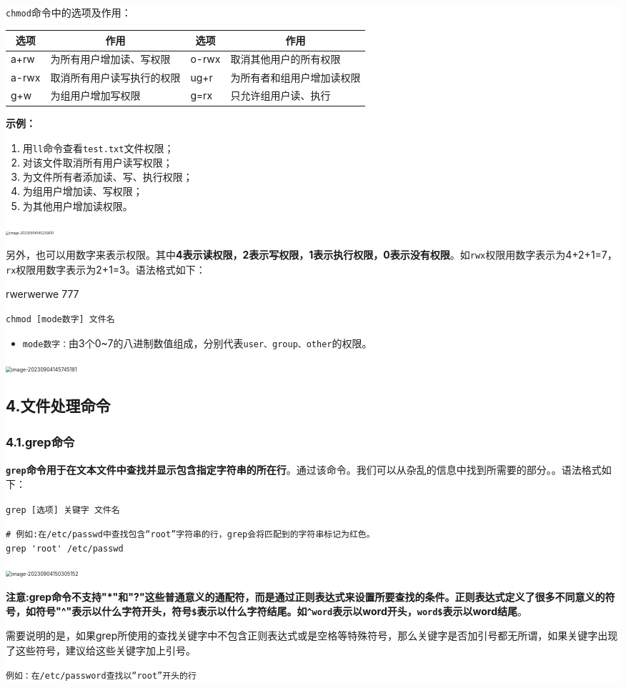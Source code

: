 

`chmod`命令中的选项及作用：

| 选项  | 作用                       | 选项  | 作用                       |
| ----- | -------------------------- | ----- | -------------------------- |
| a+rw  | 为所有用户增加读、写权限   | o-rwx | 取消其他用户的所有权限     |
| a-rwx | 取消所有用户读写执行的权限 | ug+r  | 为所有者和组用户增加读权限 |
| g+w   | 为组用户增加写权限         | g=rx  | 只允许组用户读、执行       |

**示例：**

1. 用`ll`命令查看`test.txt`文件权限；
2. 对该文件取消所有用户读写权限；
3. 为文件所有者添加读、写、执行权限；
4. 为组用户增加读、写权限；
5. 为其他用户增加读权限。

<img src="https://gitee.com/zou_tangrui/note-pic/raw/master/img/202309041452828.png" alt="image-20230904145230610" style="zoom:33%;" />

​	另外，也可以用数字来表示权限。其中**4表示读权限，2表示写权限，1表示执行权限，0表示没有权限**。如`rwx`权限用数字表示为4+2+1=7，`rx`权限用数字表示为2+1=3。语法格式如下：

rwerwerwe    777

```shell
chmod [mode数字] 文件名	
```

- `mode数字：`由3个0~7的八进制数值组成，分别代表`user、group、other`的权限。

<img src="https://gitee.com/zou_tangrui/note-pic/raw/master/img/202309041457276.png" alt="image-20230904145745181" style="zoom:50%;" />

## 4.文件处理命令

### 4.1.grep命令

​	**`grep`命令用于在文本文件中查找并显示包含指定字符串的所在行**。通过该命令。我们可以从杂乱的信息中找到所需要的部分。。语法格式如下：

```shell
grep [选项] 关键字 文件名
```

```shell
# 例如:在/etc/passwd中查找包含“root”字符串的行，grep会将匹配到的字符串标记为红色。
grep 'root' /etc/passwd
```

<img src="https://gitee.com/zou_tangrui/note-pic/raw/master/img/202309041503277.png" alt="image-20230904150305152" style="zoom:50%;" />

​	**注意:**grep命令不支持"*"和"?"这些普通意义的通配符，而是通过正则表达式来设置所要查找的条件。正则表达式定义了很多不同意义的符号，如**符号"^"表示以什么字符开头，符号`$`表示以什么字符结尾。如`^word`表示以word开头，`word$`表示以word结尾**。

​		需要说明的是，如果grep所使用的查找关键字中不包含正则表达式或是空格等特殊符号，那么关键字是否加引号都无所谓，如果关键字出现了这些符号，建议给这些关键字加上引号。

```shell
例如：在/etc/password查找以“root”开头的行
```
